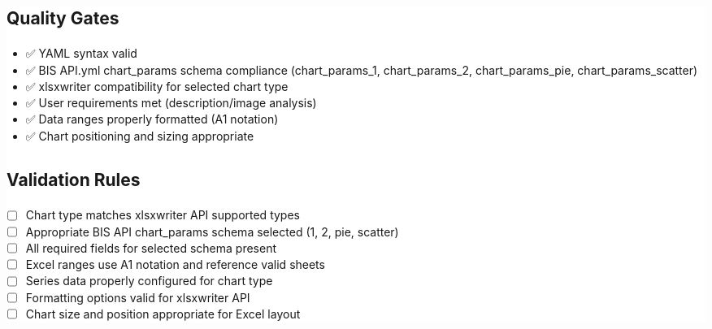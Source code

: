 ## Quality Gates
- ✅ YAML syntax valid
- ✅ BIS API.yml chart_params schema compliance (chart_params_1, chart_params_2, chart_params_pie, chart_params_scatter)
- ✅ xlsxwriter compatibility for selected chart type
- ✅ User requirements met (description/image analysis)
- ✅ Data ranges properly formatted (A1 notation)
- ✅ Chart positioning and sizing appropriate

## Validation Rules
- [ ] Chart type matches xlsxwriter API supported types
- [ ] Appropriate BIS API chart_params schema selected (1, 2, pie, scatter)
- [ ] All required fields for selected schema present
- [ ] Excel ranges use A1 notation and reference valid sheets
- [ ] Series data properly configured for chart type
- [ ] Formatting options valid for xlsxwriter API
- [ ] Chart size and position appropriate for Excel layout

